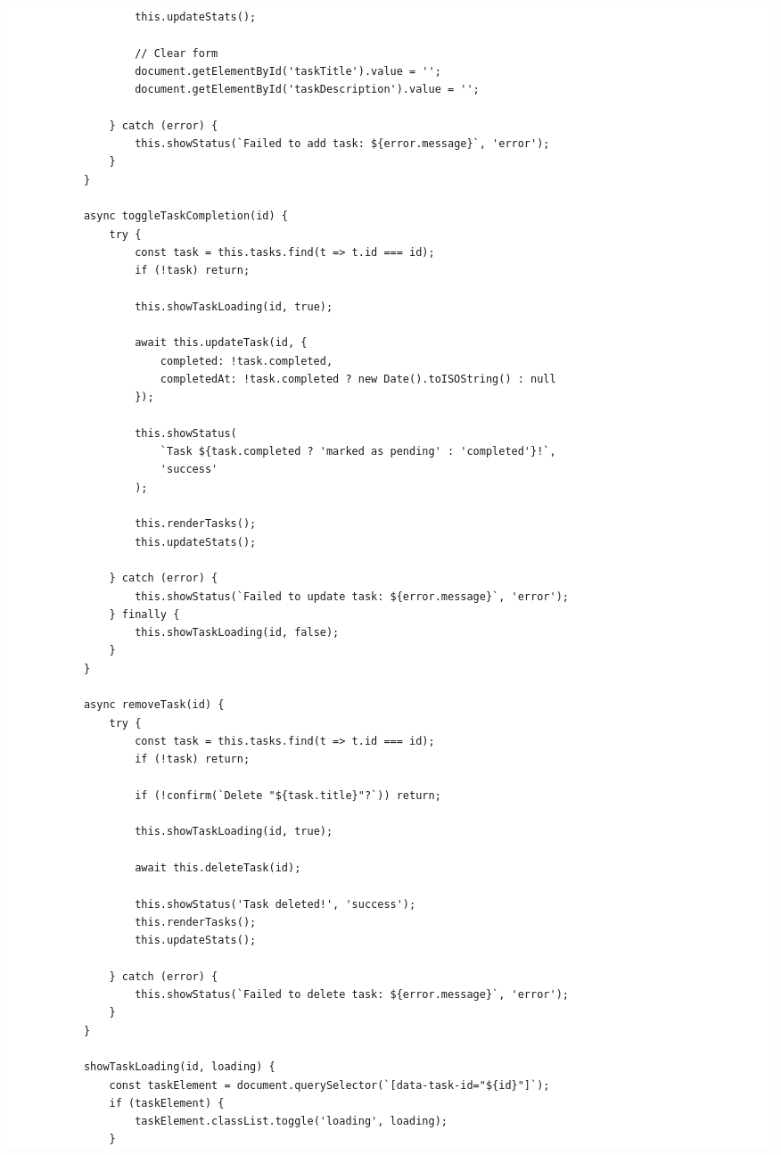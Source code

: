 ```html
                    this.updateStats();
                    
                    // Clear form
                    document.getElementById('taskTitle').value = '';
                    document.getElementById('taskDescription').value = '';
                    
                } catch (error) {
                    this.showStatus(`Failed to add task: ${error.message}`, 'error');
                }
            }
            
            async toggleTaskCompletion(id) {
                try {
                    const task = this.tasks.find(t => t.id === id);
                    if (!task) return;
                    
                    this.showTaskLoading(id, true);
                    
                    await this.updateTask(id, { 
                        completed: !task.completed,
                        completedAt: !task.completed ? new Date().toISOString() : null
                    });
                    
                    this.showStatus(
                        `Task ${task.completed ? 'marked as pending' : 'completed'}!`, 
                        'success'
                    );
                    
                    this.renderTasks();
                    this.updateStats();
                    
                } catch (error) {
                    this.showStatus(`Failed to update task: ${error.message}`, 'error');
                } finally {
                    this.showTaskLoading(id, false);
                }
            }
            
            async removeTask(id) {
                try {
                    const task = this.tasks.find(t => t.id === id);
                    if (!task) return;
                    
                    if (!confirm(`Delete "${task.title}"?`)) return;
                    
                    this.showTaskLoading(id, true);
                    
                    await this.deleteTask(id);
                    
                    this.showStatus('Task deleted!', 'success');
                    this.renderTasks();
                    this.updateStats();
                    
                } catch (error) {
                    this.showStatus(`Failed to delete task: ${error.message}`, 'error');
                }
            }
            
            showTaskLoading(id, loading) {
                const taskElement = document.querySelector(`[data-task-id="${id}"]`);
                if (taskElement) {
                    taskElement.classList.toggle('loading', loading);
                }
```